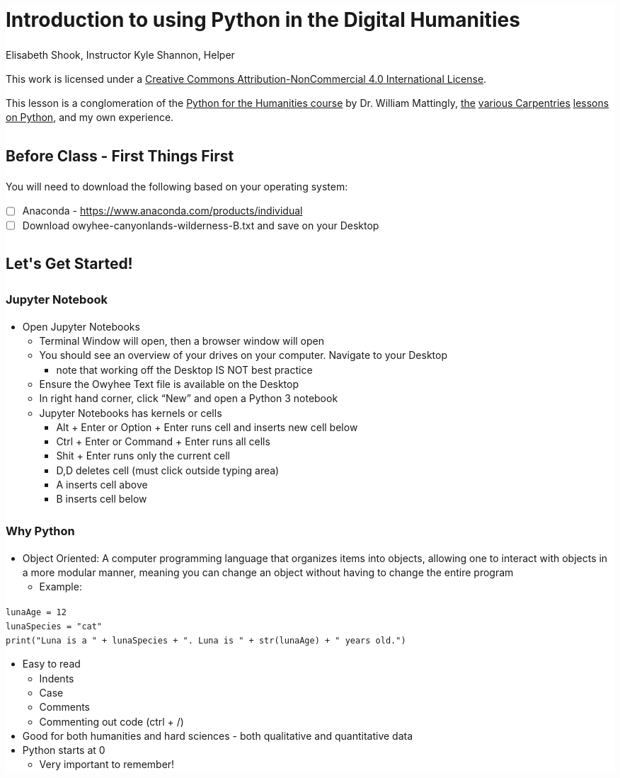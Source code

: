 # Introduction to using Python in the Digital Humanities

Elisabeth Shook, Instructor
Kyle Shannon, Helper 

This work is licensed under a [Creative Commons Attribution-NonCommercial 4.0 International License](https://creativecommons.org/licenses/by-nc/4.0/).

This lesson is a conglomeration of the [Python for the Humanities course](https://pythonhumanities.com/) by Dr. William Mattingly, [the](https://swcarpentry.github.io/python-novice-inflammation/) [various Carpentries](https://librarycarpentry.org/lc-python-intro/) [lessons on Python](https://datacarpentry.org/python-ecology-lesson/index.html), and my own experience.

## Before Class - First Things First
You will need to download the following based on your operating system:

- [ ] Anaconda - https://www.anaconda.com/products/individual 
- [ ] Download owyhee-canyonlands-wilderness-B.txt and save on your Desktop 

## Let's Get Started!

### Jupyter Notebook
- Open Jupyter Notebooks
  - Terminal Window will open, then a browser window will open
  - You should see an overview of your drives on your computer. Navigate to your Desktop
    - note that working off the Desktop IS NOT best practice
  - Ensure the Owyhee Text file is available on the Desktop
  - In right hand corner, click “New” and open a Python 3 notebook
  - Jupyter Notebooks has kernels or cells
    - Alt + Enter or Option + Enter runs cell and inserts new cell below
    - Ctrl + Enter or Command + Enter runs all cells
    - Shit + Enter runs only the current cell
    - D,D deletes cell (must click outside typing area)
    - A inserts cell above
    - B inserts cell below

### Why Python

- Object Oriented: A computer programming language that organizes items into objects, allowing one to interact with objects in a more modular manner, meaning you can change an object without having to change the entire program
  - Example:
```
lunaAge = 12
lunaSpecies = "cat"
print("Luna is a " + lunaSpecies + ". Luna is " + str(lunaAge) + " years old.")
```
  - Easy to read
    - Indents
    - Case
    - Comments
    - Commenting out code (ctrl + /)
  - Good for both humanities and hard sciences - both qualitative and quantitative data
  - Python starts at 0
    - Very important to remember!
